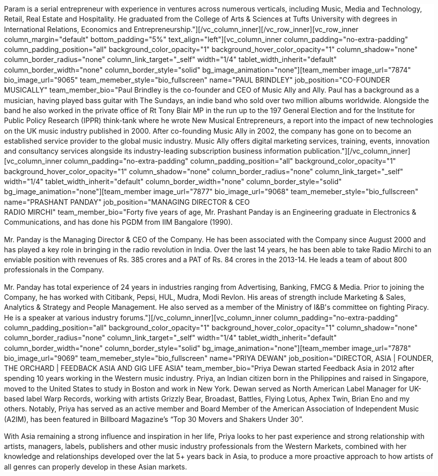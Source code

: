 <p>Param is a serial entrepreneur with experience in ventures across numerous verticals, including Music, Media and Technology, Retail, Real Estate and Hospitality. He graduated from the College of Arts & Sciences at Tufts University with degrees in International Relations, Economics and Entrepreneurship."][/vc_column_inner][/vc_row_inner][vc_row_inner column_margin="default" bottom_padding="5%" text_align="left"][vc_column_inner column_padding="no-extra-padding" column_padding_position="all" background_color_opacity="1" background_hover_color_opacity="1" column_shadow="none" column_border_radius="none" column_link_target="_self" width="1/4" tablet_width_inherit="default" column_border_width="none" column_border_style="solid" bg_image_animation="none"][team_member image_url="7874" bio_image_url="9065" team_memeber_style="bio_fullscreen" name="PAUL BRINDLEY" job_position="CO-FOUNDER</BR>MUSICALLY" team_member_bio="Paul Brindley is the co-founder and CEO of Music Ally and Ally. Paul has a background as a musician, having played bass guitar with The Sundays, an indie band who sold over two million albums worldwide. Alongside the band he also worked in the private office of Rt Tony Blair MP in the run up to the 197 General Election and for the Institute for Public Policy Research (IPPR) think-tank where he wrote New Musical Entrepreneurs, a report into the impact of new technologies on the UK music industry published in 2000. After co-founding Music Ally in 2002, the company has gone on to become an established service provider to the global music industry. Music Ally offers digital marketing services, training, events, innovation and consultancy services alongside its industry-leading subscription business information publication."][/vc_column_inner][vc_column_inner column_padding="no-extra-padding" column_padding_position="all" background_color_opacity="1" background_hover_color_opacity="1" column_shadow="none" column_border_radius="none" column_link_target="_self" width="1/4" tablet_width_inherit="default" column_border_width="none" column_border_style="solid" bg_image_animation="none"][team_member image_url="7877" bio_image_url="9068" team_memeber_style="bio_fullscreen" name="PRASHANT PANDAY" job_position="MANAGING DIRECTOR & CEO</BR>RADIO MIRCHI" team_member_bio="Forty five years of age, Mr. Prashant Panday is an Engineering graduate in Electronics & Communications, and has done his PGDM from IIM Bangalore (1990).</p>
<p>Mr. Panday is the Managing Director & CEO of the Company. He has been associated with the Company since August 2000 and has played a key role in bringing in the radio revolution in India. Over the last 14 years, he has been able to take Radio Mirchi to an enviable position with revenues of Rs. 385 crores and a PAT of Rs. 84 crores in the 2013-14. He leads a team of about 800 professionals in the Company.</p>
<p>Mr. Panday has total experience of 24 years in industries ranging from Advertising, Banking, FMCG & Media. Prior to joining the Company, he has worked with Citibank, Pepsi, HUL, Mudra, Modi Revlon. His areas of strength include Marketing & Sales, Analytics & Strategy and People Management. He also served as a member of the Ministry of I&B's committee on fighting Piracy. He is a speaker at various industry forums."][/vc_column_inner][vc_column_inner column_padding="no-extra-padding" column_padding_position="all" background_color_opacity="1" background_hover_color_opacity="1" column_shadow="none" column_border_radius="none" column_link_target="_self" width="1/4" tablet_width_inherit="default" column_border_width="none" column_border_style="solid" bg_image_animation="none"][team_member image_url="7878" bio_image_url="9069" team_memeber_style="bio_fullscreen" name="PRIYA DEWAN" job_position="DIRECTOR, ASIA | FOUNDER, THE ORCHARD | FEEDBACK ASIA AND GIG LIFE ASIA" team_member_bio="Priya Dewan started Feedback Asia in 2012 after spending 10 years working in the Western music industry. Priya, an Indian citizen born in the Philippines and raised in Singapore, moved to the United States to study in Boston and work in New York. Dewan served as North American Label Manager for UK-based label Warp Records, working with artists Grizzly Bear, Broadast, Battles, Flying Lotus, Aphex Twin, Brian Eno and my others. Notably, Priya has served as an active member and Board Member of the American Association of Independent Music (A2IM), has been featured in Billboard Magazine’s “Top 30 Movers and Shakers Under 30”.</p>
<p>With Asia remaining a strong influence and inspiration in her life, Priya looks to her past experience and strong relationship with artists, managers, labels, publishers and other music industry professionals from the Western Markets, combined with her knowledge and relationships developed over the lat 5+ years back in Asia, to produce a more proactive approach to how artists of all genres can properly develop in these Asian markets.</p>